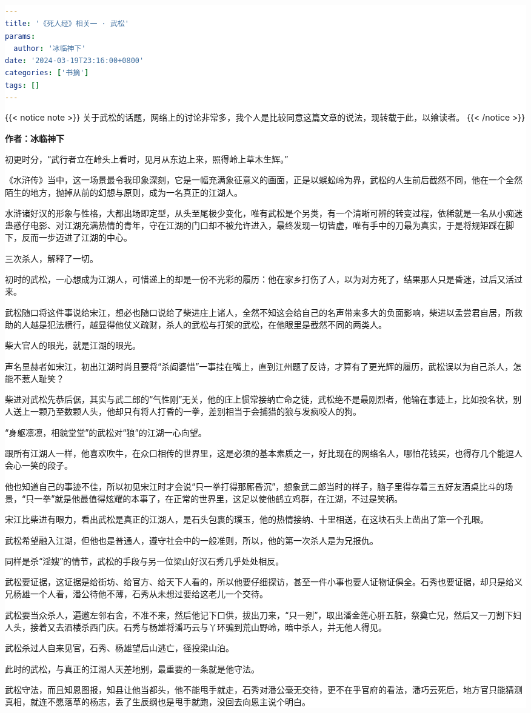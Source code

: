```yaml
---
title: '《死人经》相关一 · 武松'
params:
  author: '冰临神下'
date: '2024-03-19T23:16:00+0800'
categories: ['书摘']
tags: []
---
```

{{< notice note >}}
关于武松的话题，网络上的讨论非常多，我个人是比较同意这篇文章的说法，现转载于此，以飨读者。
{{< /notice >}}

**作者：冰临神下**
  
初更时分，“武行者立在岭头上看时，见月从东边上来，照得岭上草木生辉。”

《水浒传》当中，这一场景最令我印象深刻，它是一幅充满象征意义的画面，正是以蜈蚣岭为界，武松的人生前后截然不同，他在一个全然陌生的地方，抛掉从前的幻想与原则，成为一名真正的江湖人。

水浒诸好汉的形象与性格，大都出场即定型，从头至尾极少变化，唯有武松是个另类，有一个清晰可辨的转变过程，依稀就是一名从小痴迷蛊惑仔电影、对江湖充满热情的青年，守在江湖的门口却不被允许进入，最终发现一切皆虚，唯有手中的刀最为真实，于是将规矩踩在脚下，反而一步迈进了江湖的中心。

三次杀人，解释了一切。

初时的武松，一心想成为江湖人，可惜递上的却是一份不光彩的履历：他在家乡打伤了人，以为对方死了，结果那人只是昏迷，过后又活过来。

武松随口将这件事说给宋江，想必也随口说给了柴进庄上诸人，全然不知这会给自己的名声带来多大的负面影响，柴进以孟尝君自居，所救助的人越是犯法横行，越显得他仗义疏财，杀人的武松与打架的武松，在他眼里是截然不同的两类人。

柴大官人的眼光，就是江湖的眼光。

声名显赫者如宋江，初出江湖时尚且要将“杀阎婆惜”一事挂在嘴上，直到江州题了反诗，才算有了更光辉的履历，武松误以为自己杀人，怎能不惹人耻笑？

柴进对武松先恭后倨，其实与武二郎的“气性刚”无关，他的庄上惯常接纳亡命之徒，武松绝不是最刚烈者，他输在事迹上，比如投名状，别人送上一颗乃至数颗人头，他却只有将人打昏的一拳，差别相当于会捕猎的狼与发疯咬人的狗。

“身躯凛凛，相貌堂堂”的武松对“狼”的江湖一心向望。

跟所有江湖人一样，他喜欢吹牛，在众口相传的世界里，这是必须的基本素质之一，好比现在的网络名人，哪怕花钱买，也得存几个能逗人会心一笑的段子。

他也知道自己的事迹不佳，所以初见宋江时才会说“只一拳打得那厮昏沉”，想象武二郎当时的样子，脑子里得存着三五好友酒桌比斗的场景，“只一拳”就是他最值得炫耀的本事了，在正常的世界里，这足以使他鹤立鸡群，在江湖，不过是笑柄。

宋江比柴进有眼力，看出武松是真正的江湖人，是石头包裹的璞玉，他的热情接纳、十里相送，在这块石头上凿出了第一个孔眼。

武松希望融入江湖，但他也是普通人，遵守社会中的一般准则，所以，他的第一次杀人是为兄报仇。

同样是杀“淫嫂”的情节，武松的手段与另一位梁山好汉石秀几乎处处相反。

武松要证据，这证据是给街坊、给官方、给天下人看的，所以他要仔细探访，甚至一件小事也要人证物证俱全。石秀也要证据，却只是给义兄杨雄一个人看，潘公待他不薄，石秀从未想过要给这老儿一个交待。

武松要当众杀人，遍邀左邻右舍，不准不来，然后他记下口供，拔出刀来，“只一剜”，取出潘金莲心肝五脏，祭奠亡兄，然后又一刀割下妇人头，接着又去酒楼杀西门庆。石秀与杨雄将潘巧云与丫环骗到荒山野岭，暗中杀人，并无他人得见。

武松杀过人自来见官，石秀、杨雄望后山逃亡，径投梁山泊。

此时的武松，与真正的江湖人天差地别，最重要的一条就是他守法。

武松守法，而且知恩图报，知县让他当都头，他不能甩手就走，石秀对潘公毫无交待，更不在乎官府的看法，潘巧云死后，地方官只能猜测真相，就连不愿落草的杨志，丢了生辰纲也是甩手就跑，没回去向恩主说个明白。
